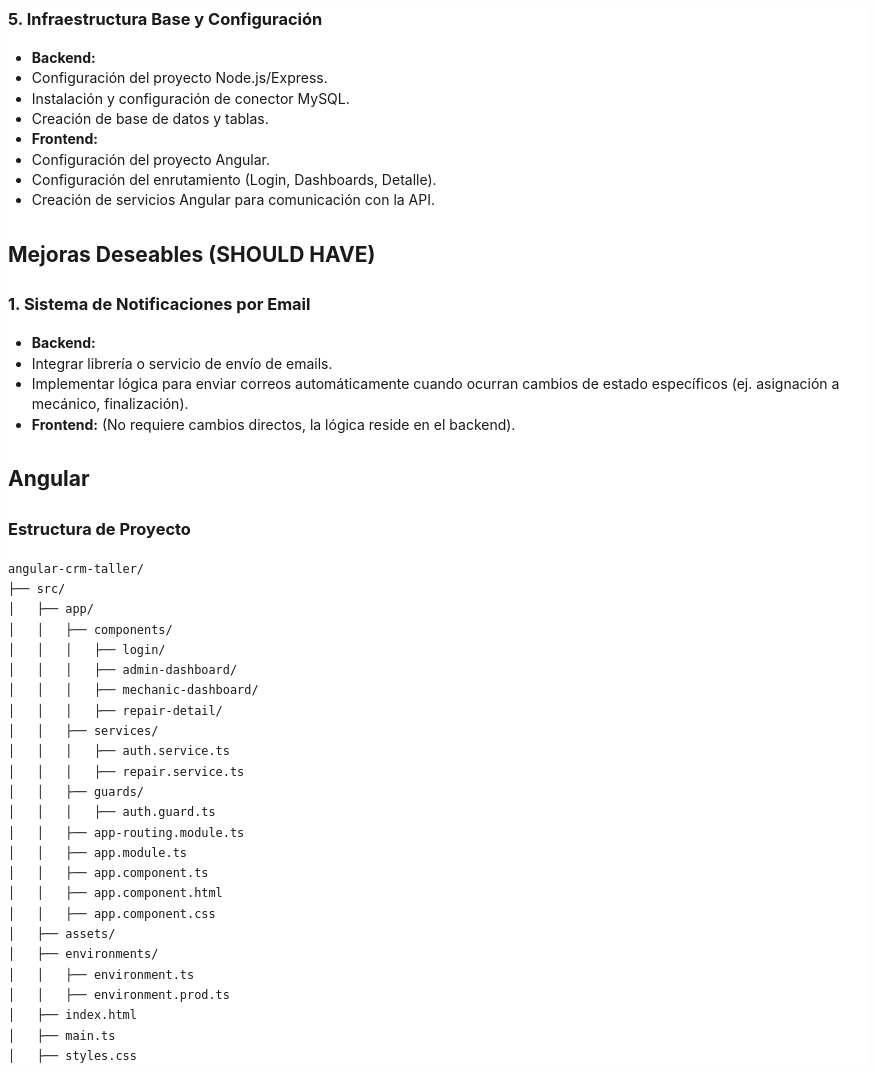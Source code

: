 ### 5. Infraestructura Base y Configuración

- **Backend:**
- Configuración del proyecto Node.js/Express.
- Instalación y configuración de conector MySQL.
- Creación de base de datos y tablas.
- **Frontend:**
- Configuración del proyecto Angular.
- Configuración del enrutamiento (Login, Dashboards, Detalle).
- Creación de servicios Angular para comunicación con la API.

## Mejoras Deseables (SHOULD HAVE)

### 1. Sistema de Notificaciones por Email

- **Backend:**
- Integrar librería o servicio de envío de emails.
- Implementar lógica para enviar correos automáticamente cuando ocurran cambios de estado específicos (ej. asignación a mecánico, finalización).
- **Frontend:** (No requiere cambios directos, la lógica reside en el backend).

## Angular

### Estructura de Proyecto

```bash
angular-crm-taller/
├── src/
│   ├── app/
│   │   ├── components/
│   │   │   ├── login/
│   │   │   ├── admin-dashboard/
│   │   │   ├── mechanic-dashboard/
│   │   │   ├── repair-detail/
│   │   ├── services/
│   │   │   ├── auth.service.ts
│   │   │   ├── repair.service.ts
│   │   ├── guards/
│   │   │   ├── auth.guard.ts
│   │   ├── app-routing.module.ts
│   │   ├── app.module.ts
│   │   ├── app.component.ts
│   │   ├── app.component.html
│   │   ├── app.component.css
│   ├── assets/
│   ├── environments/
│   │   ├── environment.ts
│   │   ├── environment.prod.ts
│   ├── index.html
│   ├── main.ts
│   ├── styles.css
```
